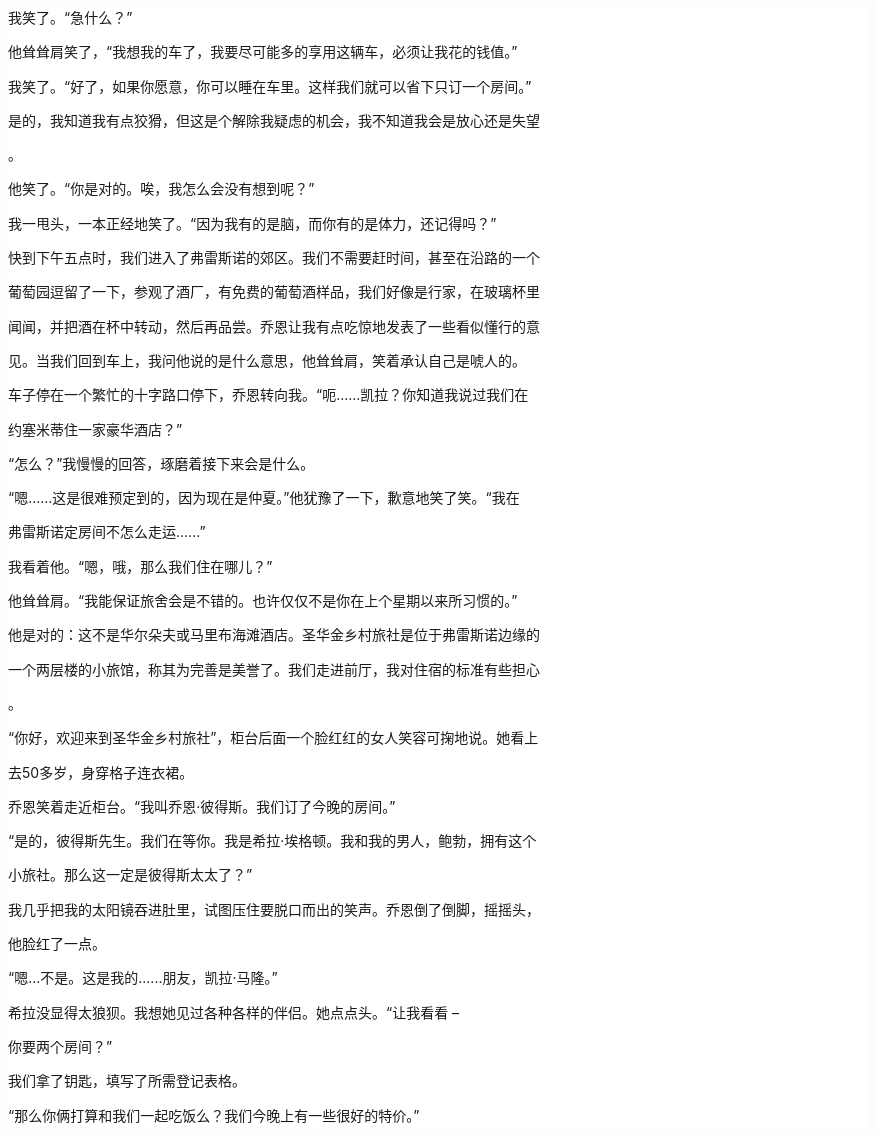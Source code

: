 我笑了。“急什么？”

他耸耸肩笑了，“我想我的车了，我要尽可能多的享用这辆车，必须让我花的钱值。”

我笑了。“好了，如果你愿意，你可以睡在车里。这样我们就可以省下只订一个房间。”

是的，我知道我有点狡猾，但这是个解除我疑虑的机会，我不知道我会是放心还是失望

。

他笑了。“你是对的。唉，我怎么会没有想到呢？”

我一甩头，一本正经地笑了。“因为我有的是脑，而你有的是体力，还记得吗？”

快到下午五点时，我们进入了弗雷斯诺的郊区。我们不需要赶时间，甚至在沿路的一个

葡萄园逗留了一下，参观了酒厂，有免费的葡萄酒样品，我们好像是行家，在玻璃杯里

闻闻，并把酒在杯中转动，然后再品尝。乔恩让我有点吃惊地发表了一些看似懂行的意

见。当我们回到车上，我问他说的是什么意思，他耸耸肩，笑着承认自己是唬人的。

车子停在一个繁忙的十字路口停下，乔恩转向我。“呃......凯拉？你知道我说过我们在

约塞米蒂住一家豪华酒店？”

“怎么？”我慢慢的回答，琢磨着接下来会是什么。

“嗯......这是很难预定到的，因为现在是仲夏。”他犹豫了一下，歉意地笑了笑。“我在

弗雷斯诺定房间不怎么走运......”

我看着他。“嗯，哦，那么我们住在哪儿？”

他耸耸肩。“我能保证旅舍会是不错的。也许仅仅不是你在上个星期以来所习惯的。”

他是对的：这不是华尔朵夫或马里布海滩酒店。圣华金乡村旅社是位于弗雷斯诺边缘的

一个两层楼的小旅馆，称其为完善是美誉了。我们走进前厅，我对住宿的标准有些担心

。

“你好，欢迎来到圣华金乡村旅社”，柜台后面一个脸红红的女人笑容可掬地说。她看上

去50多岁，身穿格子连衣裙。

乔恩笑着走近柜台。“我叫乔恩·彼得斯。我们订了今晚的房间。”

“是的，彼得斯先生。我们在等你。我是希拉·埃格顿。我和我的男人，鲍勃，拥有这个

小旅社。那么这一定是彼得斯太太了？”

我几乎把我的太阳镜吞进肚里，试图压住要脱口而出的笑声。乔恩倒了倒脚，摇摇头，

他脸红了一点。

“嗯...不是。这是我的......朋友，凯拉·马隆。”

希拉没显得太狼狈。我想她见过各种各样的伴侣。她点点头。“让我看看 –

你要两个房间？”

我们拿了钥匙，填写了所需登记表格。

“那么你俩打算和我们一起吃饭么？我们今晚上有一些很好的特价。”
